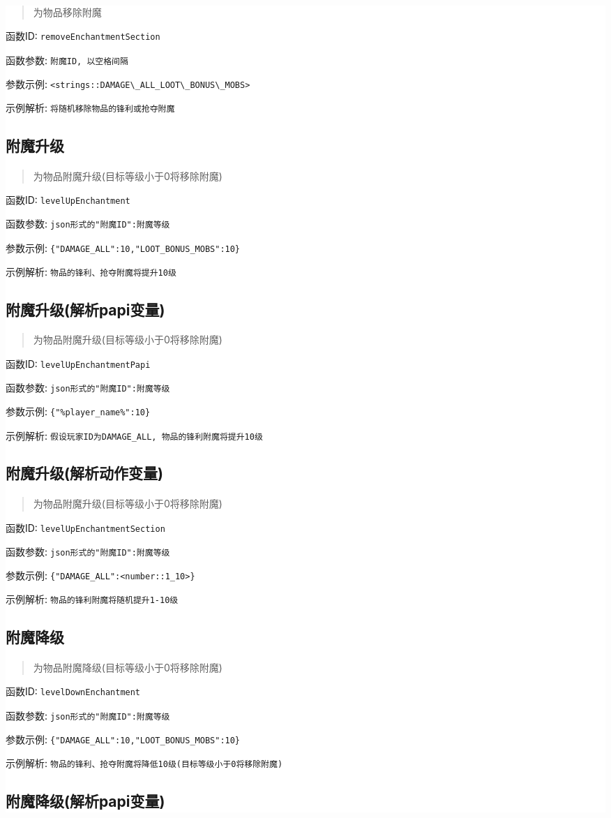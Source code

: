 > 为物品移除附魔

函数ID: `removeEnchantmentSection`

函数参数: `附魔ID, 以空格间隔`

参数示例: `<strings::DAMAGE\_ALL_LOOT\_BONUS\_MOBS>`

示例解析: `将随机移除物品的锋利或抢夺附魔`

## 附魔升级

> 为物品附魔升级(目标等级小于0将移除附魔)

函数ID: `levelUpEnchantment`

函数参数: `json形式的"附魔ID":附魔等级`

参数示例: `{"DAMAGE_ALL":10,"LOOT_BONUS_MOBS":10}`

示例解析: `物品的锋利、抢夺附魔将提升10级`

## 附魔升级(解析papi变量)

> 为物品附魔升级(目标等级小于0将移除附魔)

函数ID: `levelUpEnchantmentPapi`

函数参数: `json形式的"附魔ID":附魔等级`

参数示例: `{"%player_name%":10}`

示例解析: `假设玩家ID为DAMAGE_ALL, 物品的锋利附魔将提升10级`

## 附魔升级(解析动作变量)

> 为物品附魔升级(目标等级小于0将移除附魔)

函数ID: `levelUpEnchantmentSection`

函数参数: `json形式的"附魔ID":附魔等级`

参数示例: `{"DAMAGE_ALL":<number::1_10>}`

示例解析: `物品的锋利附魔将随机提升1-10级`

## 附魔降级

> 为物品附魔降级(目标等级小于0将移除附魔)

函数ID: `levelDownEnchantment`

函数参数: `json形式的"附魔ID":附魔等级`

参数示例: `{"DAMAGE_ALL":10,"LOOT_BONUS_MOBS":10}`

示例解析: `物品的锋利、抢夺附魔将降低10级(目标等级小于0将移除附魔)`

## 附魔降级(解析papi变量)
